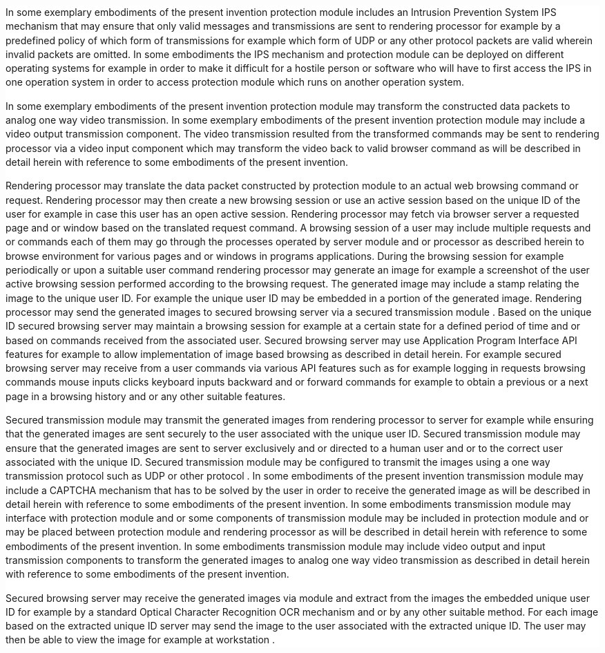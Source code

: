 In some exemplary embodiments of the present invention protection module includes an Intrusion Prevention System IPS mechanism that may ensure that only valid messages and transmissions are sent to rendering processor for example by a predefined policy of which form of transmissions for example which form of UDP or any other protocol packets are valid wherein invalid packets are omitted. In some embodiments the IPS mechanism and protection module can be deployed on different operating systems for example in order to make it difficult for a hostile person or software who will have to first access the IPS in one operation system in order to access protection module which runs on another operation system.

In some exemplary embodiments of the present invention protection module may transform the constructed data packets to analog one way video transmission. In some exemplary embodiments of the present invention protection module may include a video output transmission component. The video transmission resulted from the transformed commands may be sent to rendering processor via a video input component which may transform the video back to valid browser command as will be described in detail herein with reference to some embodiments of the present invention.

Rendering processor may translate the data packet constructed by protection module to an actual web browsing command or request. Rendering processor may then create a new browsing session or use an active session based on the unique ID of the user for example in case this user has an open active session. Rendering processor may fetch via browser server a requested page and or window based on the translated request command. A browsing session of a user may include multiple requests and or commands each of them may go through the processes operated by server module and or processor as described herein to browse environment for various pages and or windows in programs applications. During the browsing session for example periodically or upon a suitable user command rendering processor may generate an image for example a screenshot of the user active browsing session performed according to the browsing request. The generated image may include a stamp relating the image to the unique user ID. For example the unique user ID may be embedded in a portion of the generated image. Rendering processor may send the generated images to secured browsing server via a secured transmission module . Based on the unique ID secured browsing server may maintain a browsing session for example at a certain state for a defined period of time and or based on commands received from the associated user. Secured browsing server may use Application Program Interface API features for example to allow implementation of image based browsing as described in detail herein. For example secured browsing server may receive from a user commands via various API features such as for example logging in requests browsing commands mouse inputs clicks keyboard inputs backward and or forward commands for example to obtain a previous or a next page in a browsing history and or any other suitable features.

Secured transmission module may transmit the generated images from rendering processor to server for example while ensuring that the generated images are sent securely to the user associated with the unique user ID. Secured transmission module may ensure that the generated images are sent to server exclusively and or directed to a human user and or to the correct user associated with the unique ID. Secured transmission module may be configured to transmit the images using a one way transmission protocol such as UDP or other protocol . In some embodiments of the present invention transmission module may include a CAPTCHA mechanism that has to be solved by the user in order to receive the generated image as will be described in detail herein with reference to some embodiments of the present invention. In some embodiments transmission module may interface with protection module and or some components of transmission module may be included in protection module and or may be placed between protection module and rendering processor as will be described in detail herein with reference to some embodiments of the present invention. In some embodiments transmission module may include video output and input transmission components to transform the generated images to analog one way video transmission as described in detail herein with reference to some embodiments of the present invention.

Secured browsing server may receive the generated images via module and extract from the images the embedded unique user ID for example by a standard Optical Character Recognition OCR mechanism and or by any other suitable method. For each image based on the extracted unique ID server may send the image to the user associated with the extracted unique ID. The user may then be able to view the image for example at workstation .
